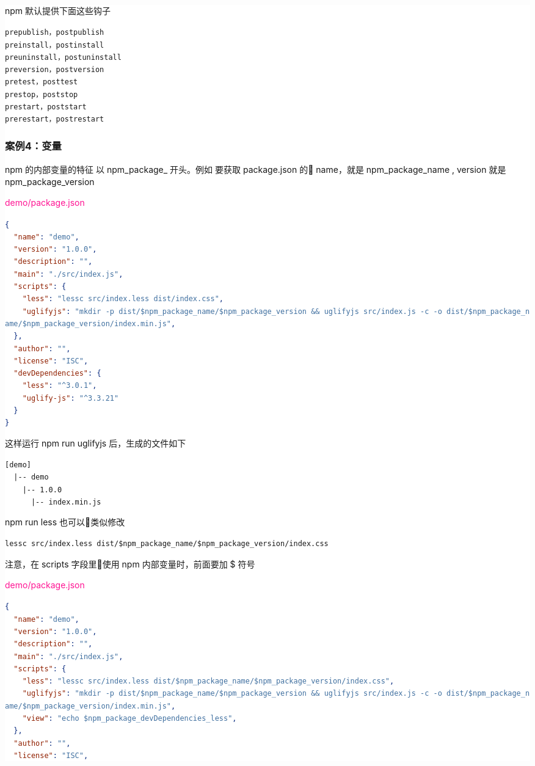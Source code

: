 npm 默认提供下面这些钩子
```
prepublish，postpublish
preinstall，postinstall
preuninstall，postuninstall
preversion，postversion
pretest，posttest
prestop，poststop
prestart，poststart
prerestart，postrestart
```

### 案例4：变量

npm 的内部变量的特征 以 npm_package_ 开头。例如 要获取 package.json 的 name，就是 npm_package_name , version 就是 npm_package_version

<font color="deeppink">demo/package.json</font>
```json
{
  "name": "demo",
  "version": "1.0.0",
  "description": "",
  "main": "./src/index.js",
  "scripts": {
    "less": "lessc src/index.less dist/index.css",
    "uglifyjs": "mkdir -p dist/$npm_package_name/$npm_package_version && uglifyjs src/index.js -c -o dist/$npm_package_name/$npm_package_version/index.min.js",
  },
  "author": "",
  "license": "ISC",
  "devDependencies": {
    "less": "^3.0.1",
    "uglify-js": "^3.3.21"
  }
}
```

这样运行 npm run uglifyjs 后，生成的文件如下
```
[demo]
  |-- demo
    |-- 1.0.0
      |-- index.min.js
```

npm run less 也可以类似修改
```
lessc src/index.less dist/$npm_package_name/$npm_package_version/index.css
```

注意，在 scripts 字段里使用 npm 内部变量时，前面要加 $ 符号

<font color="deeppink">demo/package.json</font>
```json
{
  "name": "demo",
  "version": "1.0.0",
  "description": "",
  "main": "./src/index.js",
  "scripts": {
    "less": "lessc src/index.less dist/$npm_package_name/$npm_package_version/index.css",
    "uglifyjs": "mkdir -p dist/$npm_package_name/$npm_package_version && uglifyjs src/index.js -c -o dist/$npm_package_name/$npm_package_version/index.min.js",
    "view": "echo $npm_package_devDependencies_less",
  },
  "author": "",
  "license": "ISC",
```